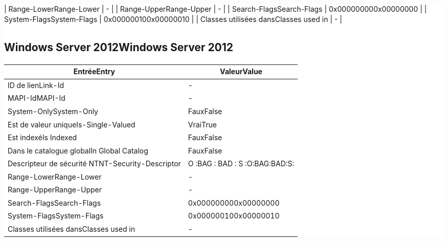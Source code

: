 | <span data-ttu-id="22aeb-232">Range-Lower</span><span class="sxs-lookup"><span data-stu-id="22aeb-232">Range-Lower</span></span>            | \-           |
| <span data-ttu-id="22aeb-233">Range-Upper</span><span class="sxs-lookup"><span data-stu-id="22aeb-233">Range-Upper</span></span>            | \-           |
| <span data-ttu-id="22aeb-234">Search-Flags</span><span class="sxs-lookup"><span data-stu-id="22aeb-234">Search-Flags</span></span>           | <span data-ttu-id="22aeb-235">0x00000000</span><span class="sxs-lookup"><span data-stu-id="22aeb-235">0x00000000</span></span>   |
| <span data-ttu-id="22aeb-236">System-Flags</span><span class="sxs-lookup"><span data-stu-id="22aeb-236">System-Flags</span></span>           | <span data-ttu-id="22aeb-237">0x00000010</span><span class="sxs-lookup"><span data-stu-id="22aeb-237">0x00000010</span></span>   |
| <span data-ttu-id="22aeb-238">Classes utilisées dans</span><span class="sxs-lookup"><span data-stu-id="22aeb-238">Classes used in</span></span>        | \-           |



## <a name="windows-server-2012"></a><span data-ttu-id="22aeb-239">Windows Server 2012</span><span class="sxs-lookup"><span data-stu-id="22aeb-239">Windows Server 2012</span></span>



| <span data-ttu-id="22aeb-240">Entrée</span><span class="sxs-lookup"><span data-stu-id="22aeb-240">Entry</span></span> | <span data-ttu-id="22aeb-241">Valeur</span><span class="sxs-lookup"><span data-stu-id="22aeb-241">Value</span></span> |
|------------------------|--------------|
| <span data-ttu-id="22aeb-242">ID de lien</span><span class="sxs-lookup"><span data-stu-id="22aeb-242">Link-Id</span></span>                | \-           |
| <span data-ttu-id="22aeb-243">MAPI-Id</span><span class="sxs-lookup"><span data-stu-id="22aeb-243">MAPI-Id</span></span>                | \-           |
| <span data-ttu-id="22aeb-244">System-Only</span><span class="sxs-lookup"><span data-stu-id="22aeb-244">System-Only</span></span>            | <span data-ttu-id="22aeb-245">Faux</span><span class="sxs-lookup"><span data-stu-id="22aeb-245">False</span></span>        |
| <span data-ttu-id="22aeb-246">Est de valeur unique</span><span class="sxs-lookup"><span data-stu-id="22aeb-246">Is-Single-Valued</span></span>       | <span data-ttu-id="22aeb-247">Vrai</span><span class="sxs-lookup"><span data-stu-id="22aeb-247">True</span></span>         |
| <span data-ttu-id="22aeb-248">Est indexé</span><span class="sxs-lookup"><span data-stu-id="22aeb-248">Is Indexed</span></span>             | <span data-ttu-id="22aeb-249">Faux</span><span class="sxs-lookup"><span data-stu-id="22aeb-249">False</span></span>        |
| <span data-ttu-id="22aeb-250">Dans le catalogue global</span><span class="sxs-lookup"><span data-stu-id="22aeb-250">In Global Catalog</span></span>      | <span data-ttu-id="22aeb-251">Faux</span><span class="sxs-lookup"><span data-stu-id="22aeb-251">False</span></span>        |
| <span data-ttu-id="22aeb-252">Descripteur de sécurité NT</span><span class="sxs-lookup"><span data-stu-id="22aeb-252">NT-Security-Descriptor</span></span> | <span data-ttu-id="22aeb-253">O :BAG : BAD : S :</span><span class="sxs-lookup"><span data-stu-id="22aeb-253">O:BAG:BAD:S:</span></span> |
| <span data-ttu-id="22aeb-254">Range-Lower</span><span class="sxs-lookup"><span data-stu-id="22aeb-254">Range-Lower</span></span>            | \-           |
| <span data-ttu-id="22aeb-255">Range-Upper</span><span class="sxs-lookup"><span data-stu-id="22aeb-255">Range-Upper</span></span>            | \-           |
| <span data-ttu-id="22aeb-256">Search-Flags</span><span class="sxs-lookup"><span data-stu-id="22aeb-256">Search-Flags</span></span>           | <span data-ttu-id="22aeb-257">0x00000000</span><span class="sxs-lookup"><span data-stu-id="22aeb-257">0x00000000</span></span>   |
| <span data-ttu-id="22aeb-258">System-Flags</span><span class="sxs-lookup"><span data-stu-id="22aeb-258">System-Flags</span></span>           | <span data-ttu-id="22aeb-259">0x00000010</span><span class="sxs-lookup"><span data-stu-id="22aeb-259">0x00000010</span></span>   |
| <span data-ttu-id="22aeb-260">Classes utilisées dans</span><span class="sxs-lookup"><span data-stu-id="22aeb-260">Classes used in</span></span>        | \-           |



 

 




